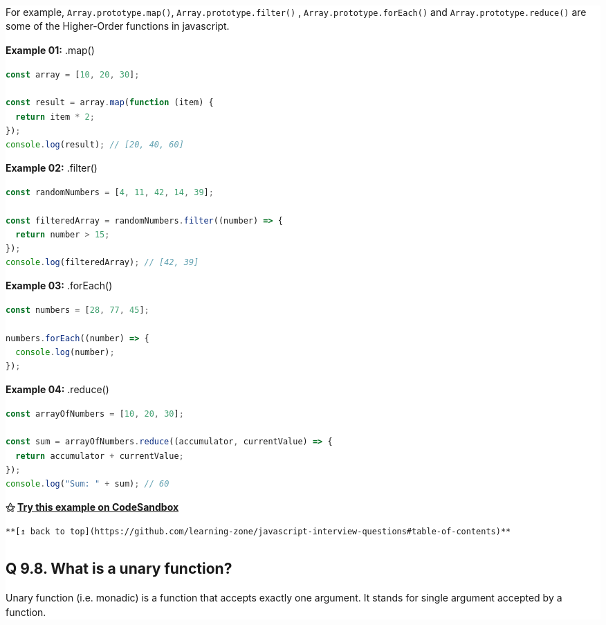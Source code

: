 For example, `Array.prototype.map()`, `Array.prototype.filter()` , `Array.prototype.forEach()` and `Array.prototype.reduce()` are some of the Higher-Order functions in javascript.

**Example 01:** .map()

```js
const array = [10, 20, 30];

const result = array.map(function (item) {
  return item * 2;
});
console.log(result); // [20, 40, 60]
```

**Example 02:** .filter()

```js
const randomNumbers = [4, 11, 42, 14, 39];

const filteredArray = randomNumbers.filter((number) => {
  return number > 15;
});
console.log(filteredArray); // [42, 39]
```

**Example 03:** .forEach()

```js
const numbers = [28, 77, 45];

numbers.forEach((number) => {
  console.log(number);
});
```

**Example 04:** .reduce()

```js
const arrayOfNumbers = [10, 20, 30];

const sum = arrayOfNumbers.reduce((accumulator, currentValue) => {
  return accumulator + currentValue;
});
console.log("Sum: " + sum); // 60
```

**⚝ [Try this example on CodeSandbox](https://codesandbox.io/s/js-higher-order-function-yhbo9v?file=/src/index.js)**

    **[↥ back to top](https://github.com/learning-zone/javascript-interview-questions#table-of-contents)**

## Q 9.8. What is a unary function?

Unary function (i.e. monadic) is a function that accepts
exactly one argument. It stands for single argument accepted by a
function.
